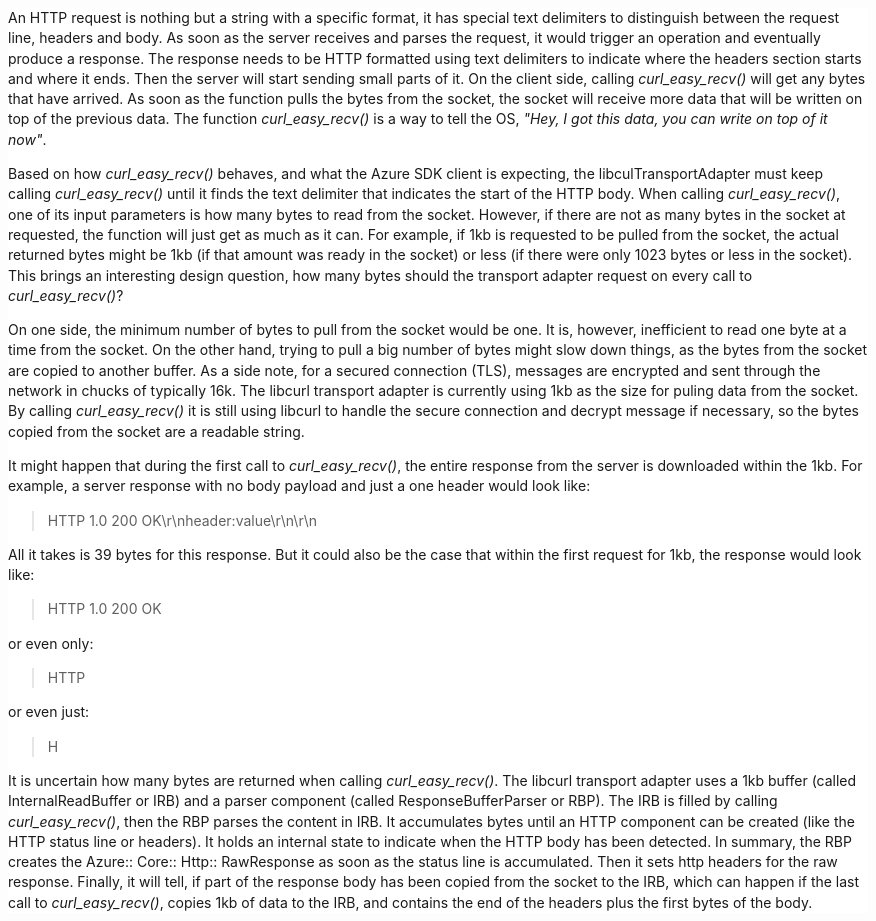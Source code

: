 An HTTP request is nothing but a string with a specific format, it has special text delimiters to distinguish between the request line, headers and body. As soon as the server receives and parses the request, it would trigger an operation and eventually produce a response. The response needs to be HTTP formatted using text delimiters to indicate where the headers section starts and where it ends. Then the server will start sending small parts of it. On the client side, calling _curl_easy_recv()_ will get any bytes that have arrived. As soon as the function pulls the bytes from the socket, the socket will receive more data that will be written on top of the previous data. The function _curl_easy_recv()_ is a way to tell the OS, _"Hey, I got this data, you can write on top of it now"_.
 
Based on how _curl_easy_recv()_ behaves, and what the Azure SDK client is expecting, the libculTransportAdapter must keep calling _curl_easy_recv()_ until it finds the text delimiter that indicates the start of the HTTP body. When calling _curl_easy_recv()_, one of its input parameters is how many bytes to read from the socket. However, if there are not as many bytes in the socket at requested, the function will just get as much as it can. For example, if 1kb is requested to be pulled from the socket, the actual returned bytes might be 1kb (if that amount was ready in the socket) or less (if there were only 1023 bytes or less in the socket). This brings an interesting design question, how many bytes should the transport adapter request on every call to _curl_easy_recv()_?
 
On one side, the minimum number of bytes to pull from the socket would be one. It is, however, inefficient to read one byte at a time from the socket. On the other hand, trying to pull a big number of bytes might slow down things, as the bytes from the socket are copied to another buffer. As a side note, for a secured connection (TLS), messages are encrypted and sent through the network in chucks of typically 16k. The libcurl transport adapter is currently using 1kb as the size for puling data from the socket. By calling _curl_easy_recv()_ it is still using libcurl to handle the secure connection and decrypt message if necessary, so the bytes copied from the socket are a readable string.
 
It might happen that during the first call to _curl_easy_recv()_, the entire response from the server is downloaded within the 1kb. For example, a server response with no body payload and just a one header would look like:
 

> HTTP 1.0 200 OK\r\nheader:value\r\n\r\n

 
All it takes is 39 bytes for this response. But it could also be the case that within the first request for 1kb, the response would look like:

> HTTP 1.0 200 OK

or even only:

> HTTP

or even just:

> H

 
It is uncertain how many bytes are returned when calling _curl_easy_recv()_. The libcurl transport adapter uses a 1kb buffer (called InternalReadBuffer or IRB) and a parser component (called ResponseBufferParser or RBP). The IRB is filled by calling _curl_easy_recv()_, then the RBP parses the content in IRB. It accumulates bytes until an HTTP component can be created (like the HTTP status line or headers). It holds an internal state to indicate when the HTTP body has been detected. In summary, the RBP creates the Azure:: Core:: Http:: RawResponse as soon as the status line is accumulated. Then it sets http headers for the raw response. Finally, it will tell, if part of the response body has been copied from the socket to the IRB, which can happen if the last call to _curl_easy_recv()_, copies 1kb of data to the IRB, and contains the end of the headers plus the first bytes of the body.
 